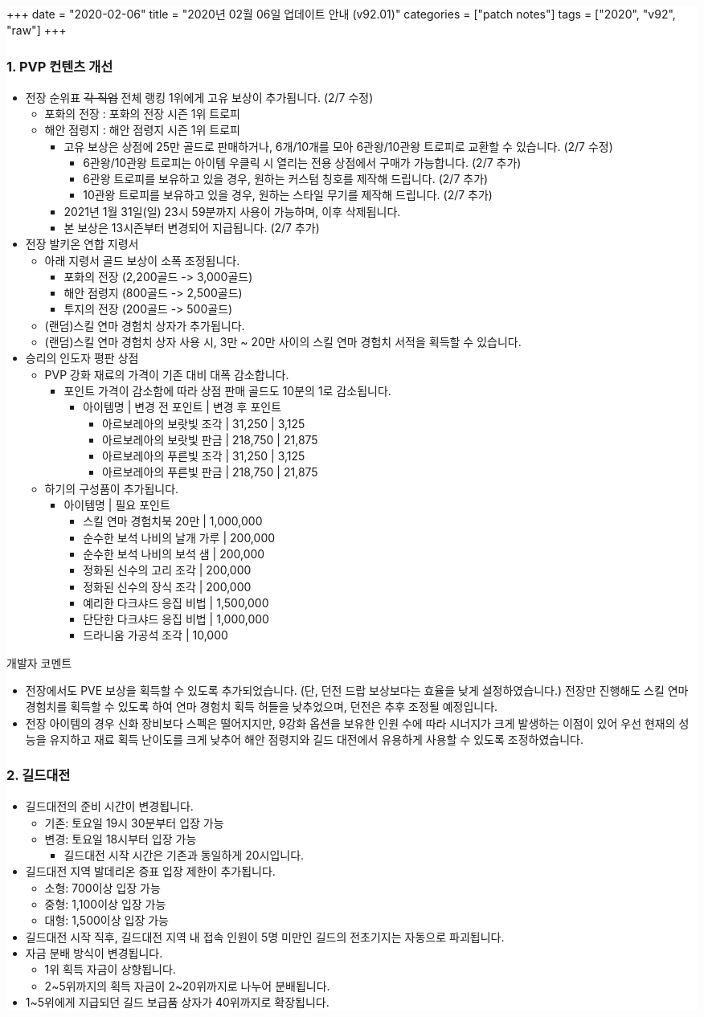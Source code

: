 +++
date = "2020-02-06"
title = "2020년 02월 06일 업데이트 안내 (v92.01)"
categories = ["patch notes"]
tags = ["2020", "v92", "raw"]
+++

### 1. PVP 컨텐츠 개선
- 전장 순위표 ~~각 직업~~ 전체 랭킹 1위에게 고유 보상이 추가됩니다. (2/7 수정)
  - 포화의 전장 : 포화의 전장 시즌 1위 트로피
  - 해안 점령지 : 해안 점령지 시즌 1위 트로피
    - 고유 보상은 상점에 25만 골드로 판매하거나, 6개/10개를 모아 6관왕/10관왕 트로피로 교환할 수 있습니다. (2/7 수정) 
      - 6관왕/10관왕 트로피는 아이템 우클릭 시 열리는 전용 상점에서 구매가 가능합니다. (2/7 추가) 
      - 6관왕 트로피를 보유하고 있을 경우, 원하는 커스텀 칭호를 제작해 드립니다. (2/7 추가) 
      - 10관왕 트로피를 보유하고 있을 경우, 원하는 스타일 무기를 제작해 드립니다. (2/7 추가) 
    - 2021년 1월 31일(일) 23시 59분까지 사용이 가능하며, 이후 삭제됩니다.
    - 본 보상은 13시즌부터 변경되어 지급됩니다. (2/7 추가) 
- 전장 발키온 연합 지령서
  - 아래 지령서 골드 보상이 소폭 조정됩니다.
    - 포화의 전장 (2,200골드 -> 3,000골드) 
    - 해안 점령지 (800골드 -> 2,500골드) 
    - 투지의 전장 (200골드 -> 500골드) 
  -  (랜덤)스킬 연마 경험치 상자가 추가됩니다.
    - (랜덤)스킬 연마 경험치 상자 사용 시, 3만 ~ 20만 사이의 스킬 연마 경험치 서적을 획득할 수 있습니다.
- 승리의 인도자 평판 상점
  - PVP 강화 재료의 가격이 기존 대비 대폭 감소합니다.
    - 포인트 가격이 감소함에 따라 상점 판매 골드도 10분의 1로 감소됩니다.
      - 아이템명 | 변경 전 포인트 | 변경 후 포인트
        - 아르보레아의 보랏빛 조각 | 31,250 | 3,125
        - 아르보레아의 보랏빛 판금 | 218,750 | 21,875
        - 아르보레아의 푸른빛 조각 | 31,250 | 3,125
        - 아르보레아의 푸른빛 판금 | 218,750 | 21,875
  - 하기의 구성품이 추가됩니다.
    - 아이템명 | 필요 포인트
      - 스킬 연마 경험치북 20만 | 1,000,000
      - 순수한 보석 나비의 날개 가루 | 200,000
      - 순수한 보석 나비의 보석 샘 | 200,000
      - 정화된 신수의 고리 조각 | 200,000
      - 정화된 신수의 장식 조각 | 200,000
      - 예리한 다크샤드 응집 비법 | 1,500,000
      - 단단한 다크샤드 응집 비법 | 1,000,000
      - 드라니움 가공석 조각 | 10,000

개발자 코멘트
- 전장에서도 PVE 보상을 획득할 수 있도록 추가되었습니다. (단, 던전 드랍 보상보다는 효율을 낮게 설정하였습니다.) 전장만 진행해도 스킬 연마 경험치를 획득할 수 있도록 하여 연마 경험치 획득 허들을 낮추었으며, 던전은 추후 조정될 예정입니다.
- 전장 아이템의 경우 신화 장비보다 스펙은 떨어지지만, 9강화 옵션을 보유한 인원 수에 따라 시너지가 크게 발생하는 이점이 있어 우선 현재의 성능을 유지하고 재료 획득 난이도를 크게 낮추어 해안 점령지와 길드 대전에서 유용하게 사용할 수 있도록 조정하였습니다.

### 2. 길드대전
- 길드대전의 준비 시간이 변경됩니다.
  - 기존: 토요일 19시 30분부터 입장 가능 
  - 변경: 토요일 18시부터 입장 가능 
    - 길드대전 시작 시간은 기존과 동일하게 20시입니다.
- 길드대전 지역 발데리온 증표 입장 제한이 추가됩니다.
  - 소형: 700이상 입장 가능
  - 중형: 1,100이상 입장 가능
  - 대형: 1,500이상 입장 가능
- 길드대전 시작 직후, 길드대전 지역 내 접속 인원이 5명 미만인 길드의 전초기지는 자동으로 파괴됩니다.
- 자금 분배 방식이 변경됩니다.
  - 1위 획득 자금이 상향됩니다.
  - 2~5위까지의 획득 자금이 2~20위까지로 나누어 분배됩니다.
- 1~5위에게 지급되던 길드 보급품 상자가 40위까지로 확장됩니다.